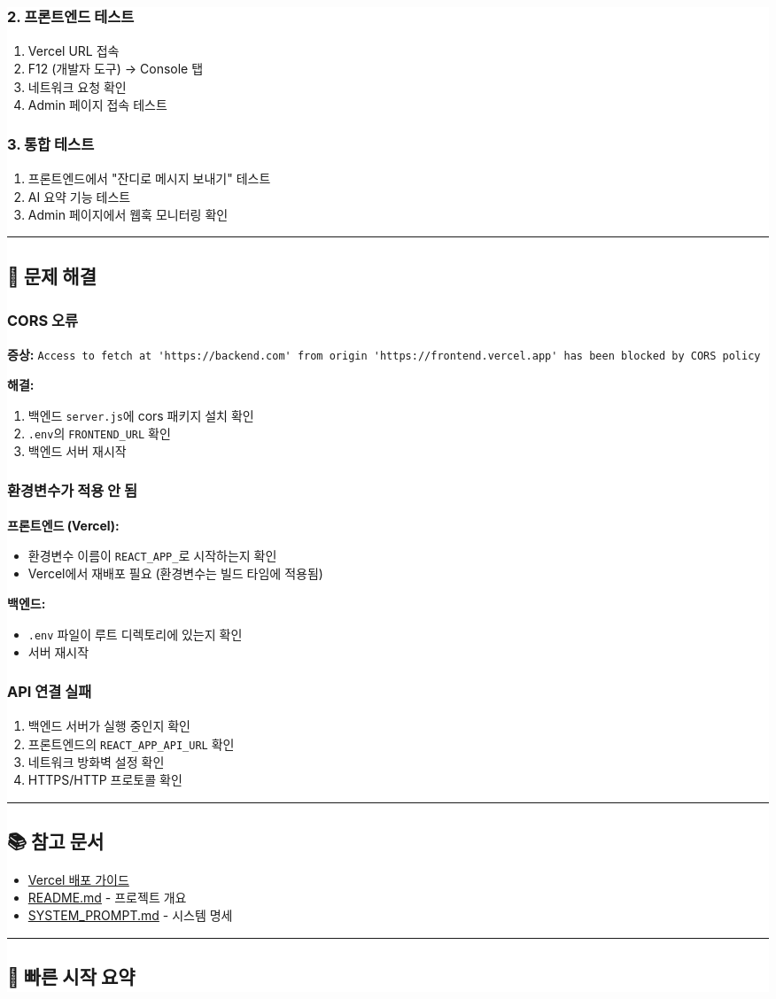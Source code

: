### 2. 프론트엔드 테스트
1. Vercel URL 접속
2. F12 (개발자 도구) → Console 탭
3. 네트워크 요청 확인
4. Admin 페이지 접속 테스트

### 3. 통합 테스트
1. 프론트엔드에서 "잔디로 메시지 보내기" 테스트
2. AI 요약 기능 테스트
3. Admin 페이지에서 웹훅 모니터링 확인

---

## 🐛 문제 해결

### CORS 오류
**증상:** `Access to fetch at 'https://backend.com' from origin 'https://frontend.vercel.app' has been blocked by CORS policy`

**해결:**
1. 백엔드 `server.js`에 cors 패키지 설치 확인
2. `.env`의 `FRONTEND_URL` 확인
3. 백엔드 서버 재시작

### 환경변수가 적용 안 됨
**프론트엔드 (Vercel):**
- 환경변수 이름이 `REACT_APP_`로 시작하는지 확인
- Vercel에서 재배포 필요 (환경변수는 빌드 타임에 적용됨)

**백엔드:**
- `.env` 파일이 루트 디렉토리에 있는지 확인
- 서버 재시작

### API 연결 실패
1. 백엔드 서버가 실행 중인지 확인
2. 프론트엔드의 `REACT_APP_API_URL` 확인
3. 네트워크 방화벽 설정 확인
4. HTTPS/HTTP 프로토콜 확인

---

## 📚 참고 문서

- [Vercel 배포 가이드](frontend/VERCEL_DEPLOYMENT.md)
- [README.md](README.md) - 프로젝트 개요
- [SYSTEM_PROMPT.md](SYSTEM_PROMPT.md) - 시스템 명세

---

## 🎯 빠른 시작 요약

